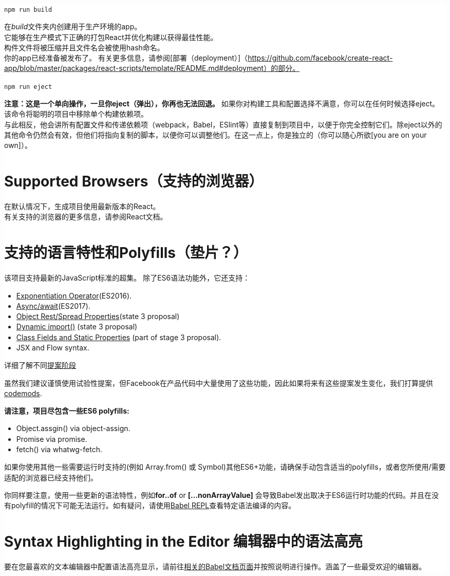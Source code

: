 ```
npm run build
```
在*build*文件夹内创建用于生产环境的app。  
它能够在生产模式下正确的打包React并优化构建以获得最佳性能。  
构件文件将被压缩并且文件名会被使用hash命名。  
你的app已经准备被发布了。
有关更多信息，请参阅[部署（deployment）]（https://github.com/facebook/create-react-app/blob/master/packages/react-scripts/template/README.md#deployment）的部分。  

```
npm run eject
```
**注意：这是一个单向操作，一旦你eject（弹出），你再也无法回退。**
如果你对构建工具和配置选择不满意，你可以在任何时候选择eject。该命令将聪明的项目中移除单个构建依赖项。  
与此相反，他会讲所有配置文件和传递依赖项（webpack，Babel，ESlint等）直接复制到项目中，以便于你完全控制它们。除eject以外的其他命令仍然会有效，但他们将指向复制的脚本，以便你可以调整他们。在这一点上，你是独立的（你可以随心所欲[you are on your own]）。  

# Supported Browsers（支持的浏览器）
在默认情况下，生成项目使用最新版本的React。  
有关支持的浏览器的更多信息，请参阅React文档。  

# 支持的语言特性和Polyfills（垫片？）
该项目支持最新的JavaScript标准的超集。
除了ES6语法功能外，它还支持：  
+ [Exponentiation Operator](https://github.com/rwaldron/exponentiation-operator)(ES2016).
+ [Async/await](https://github.com/tc39/ecmascript-asyncawait)(ES2017).
+ [Object Rest/Spread Properties](https://github.com/tc39/proposal-object-rest-spread)(state 3 proposal)
+ [Dynamic import()](https://github.com/tc39/proposal-dynamic-import) (state 3 proposal)
+ [Class Fields and Static Properties](https://github.com/tc39/proposal-class-public-fields) (part of stage 3 proposal).
+ JSX and Flow syntax.  

详细了解不同[提案阶段](https://babeljs.io/docs/plugins/#presets-stage-x-experimental-presets-)  

虽然我们建议谨慎使用试验性提案，但Facebook在产品代码中大量使用了这些功能，因此如果将来有这些提案发生变化，我们打算提供[codemods](https://medium.com/@cpojer/effective-javascript-codemods-5a6686bb46fb).  

**请注意，项目尽包含一些ES6 polyfills:**  
+ Object.assgin() via object-assign.
+ Promise via promise.
+ fetch() via whatwg-fetch.  

如果你使用其他一些需要运行时支持的(例如 Array.from() 或 Symbol)其他ES6+功能，请确保手动包含适当的polyfills，或者您所使用/需要适配的浏览器已经支持他们。  

你同样要注意，使用一些更新的语法特性，例如**for..of** or **[...nonArrayValue]** 会导致Babel发出取决于ES6运行时功能的代码。并且在没有polyfill的情况下可能无法运行。如有疑问，请使用[Babel REPL]()查看特定语法编译的内容。  

# Syntax Highlighting in the Editor 编辑器中的语法高亮
要在您最喜欢的文本编辑器中配置语法高亮显示，请前往[相关的Babel文档页面](https://babeljs.io/docs/editors)并按照说明进行操作。涵盖了一些最受欢迎的编辑器。  
